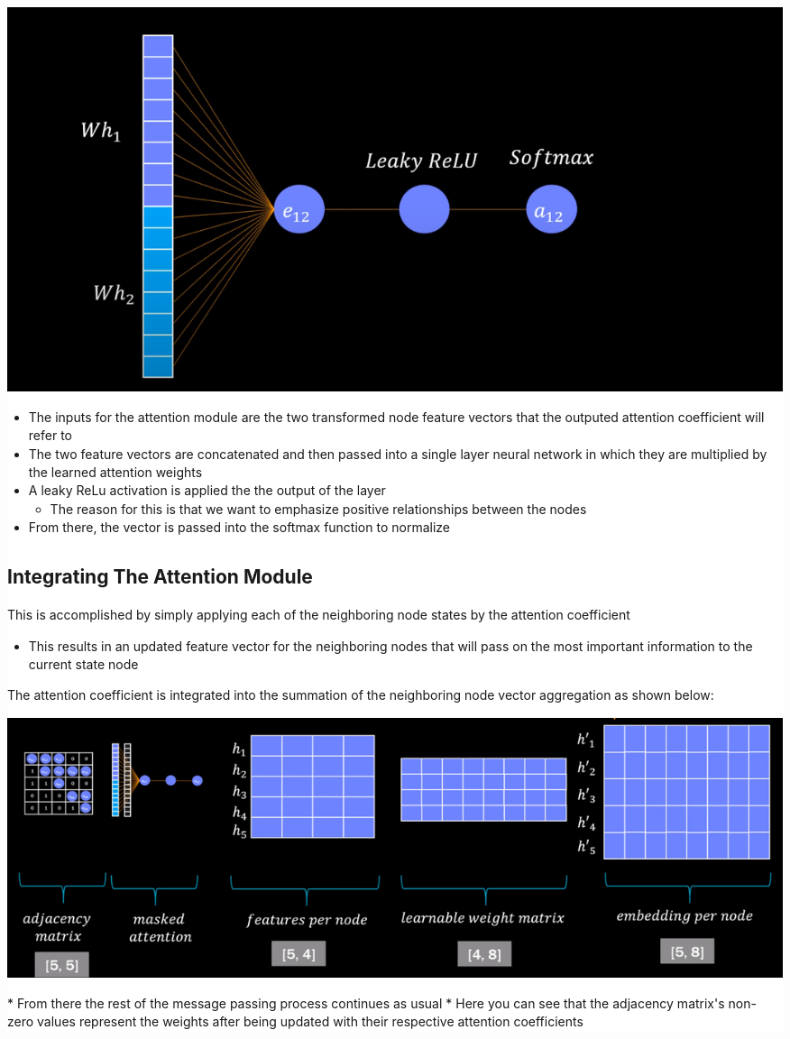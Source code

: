 <img src="data/PIC 18.png"/>
</p>

* The inputs for the attention module are the two transformed node feature vectors that the outputed attention coefficient will refer to
* The two feature vectors are concatenated and then passed into a single layer neural network in which they are multiplied by the learned attention weights
* A leaky ReLu activation is applied the the output of the layer
  * The reason for this is that we want to emphasize positive relationships between the nodes
* From there, the vector is passed into the softmax function to normalize 

## Integrating The Attention Module

This is accomplished by simply applying each of the neighboring node states by the attention coefficient
* This results in an updated feature vector for the neighboring nodes that will pass on the most important information to the current state node

The attention coefficient is integrated into the summation of the neighboring node vector aggregation as shown below:
<p align="left">
<img src="data/PIC 19.png"/>
</p>
* From there the rest of the message passing process continues as usual
* Here you can see that the adjacency matrix's non-zero values represent the weights after being updated with their respective attention coefficients
